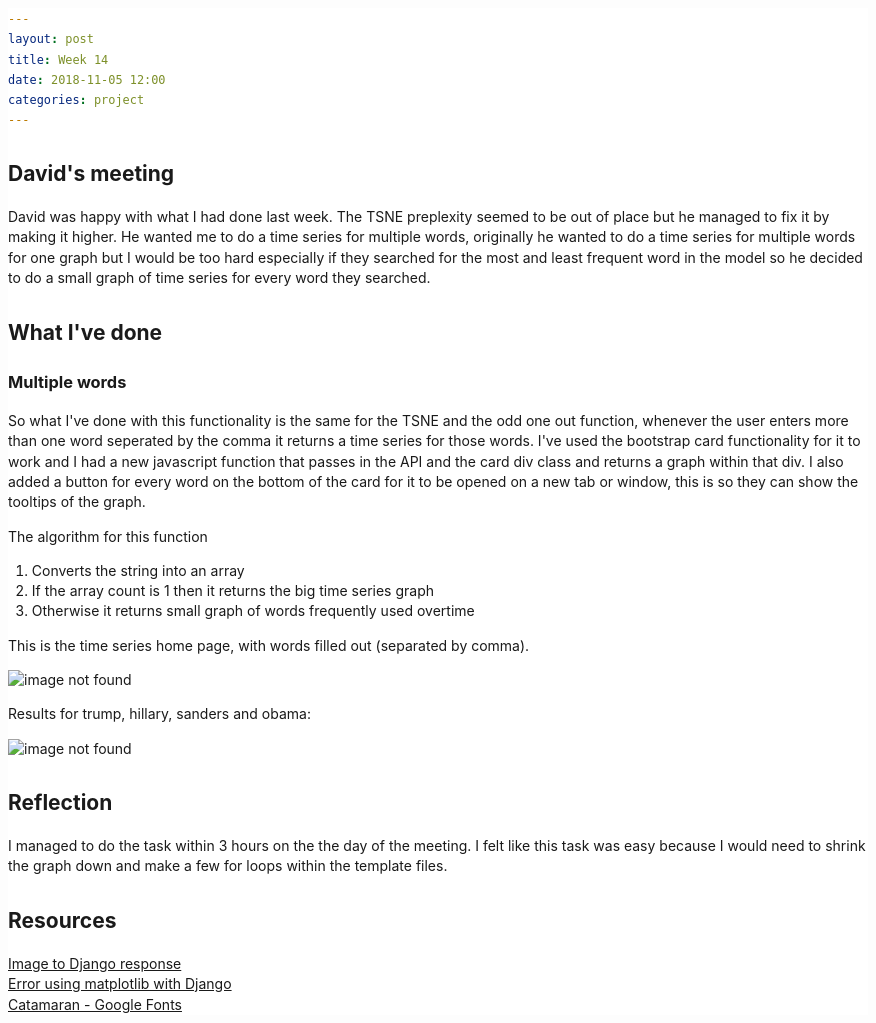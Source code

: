```yaml
---
layout: post
title: Week 14
date: 2018-11-05 12:00
categories: project
---
```



## David's meeting
David was happy with what I had done last week. The TSNE preplexity seemed to be out of place but he managed to fix it by making it higher. He wanted me to do a time series for multiple words, originally he wanted to do a time series for multiple words for one graph but I would be too hard especially if they searched for the most and least frequent word in the model so he decided to do a small graph of time series for every word they searched.

## What I've done

### Multiple words
So what I've done with this functionality is the same for the TSNE and the odd one out function, whenever the user enters more than one word seperated by the comma it returns a time series for those words. I've used the bootstrap card functionality for it to work and I had a new javascript function that passes in the API and the card div class and returns a graph within that div. I also added a button for every word on the bottom of the card for it to be opened on a new tab or window, this is so they can show the tooltips of the graph.

The algorithm for this function
1. Converts the string into an array
2. If the array count is 1 then it returns the big time series graph
3. Otherwise it returns small graph of words frequently used overtime

This is the time series home page, with words filled out (separated by comma).

<img src="{{ site.baseurl }}/assets/img/week14/tshome.PNG" alt="image not found">

Results for trump, hillary, sanders and obama:

<img src="{{ site.baseurl }}/assets/img/week14/timeseries.PNG" alt="image not found" width="100%">


## Reflection
I managed to do the task within 3 hours on the the day of the meeting. I felt like this task was easy because I would need to shrink the graph down and make a few for loops within the template files.


## Resources

<a href="https://stackoverflow.com/questions/3003146/best-way-to-write-an-image-to-a-django-httpresponse">Image to Django response</a>
<br>
<a href="https://stackoverflow.com/questions/49542459/error-in-django-when-using-matplotlib-examples">Error using matplotlib with Django</a>
<br>
<a href="https://fonts.google.com/specimen/Catamaran">Catamaran - Google Fonts</a>